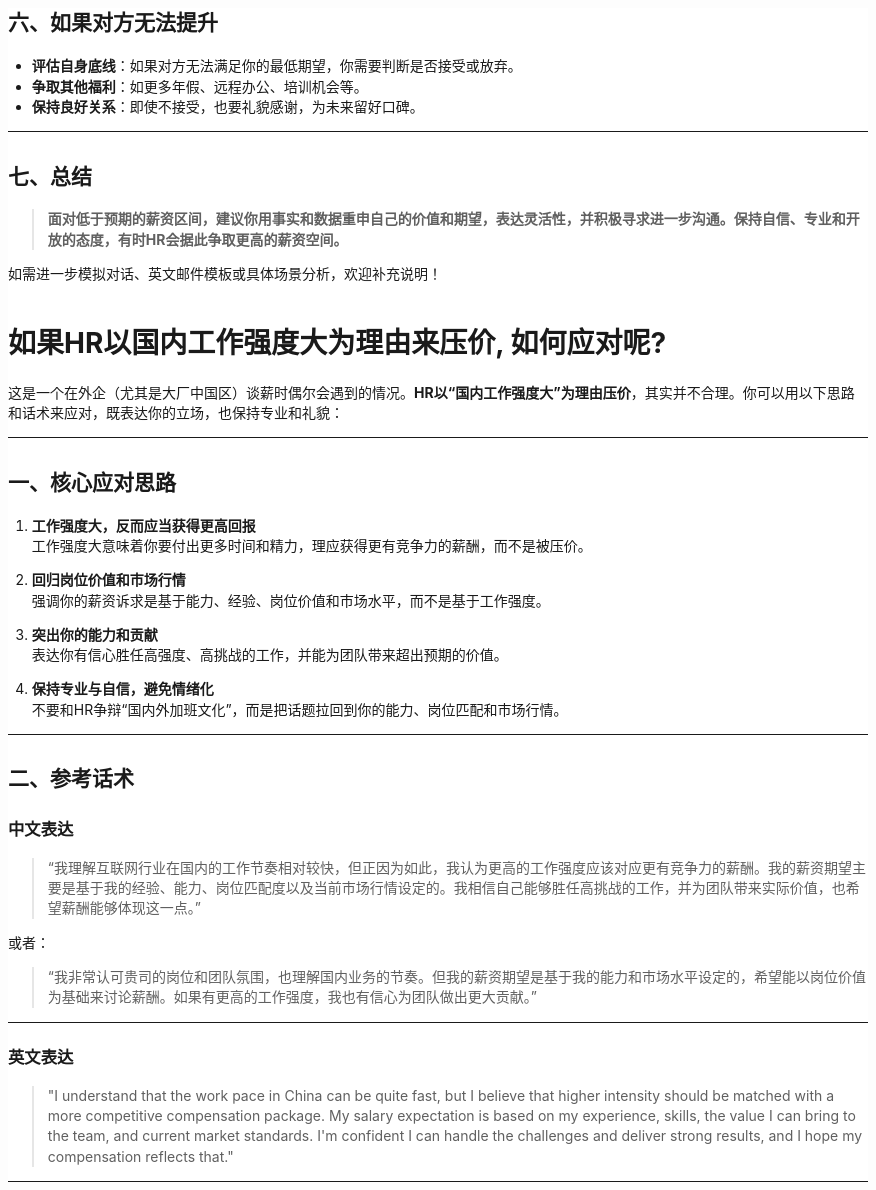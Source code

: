 
## 六、如果对方无法提升

- **评估自身底线**：如果对方无法满足你的最低期望，你需要判断是否接受或放弃。
- **争取其他福利**：如更多年假、远程办公、培训机会等。
- **保持良好关系**：即使不接受，也要礼貌感谢，为未来留好口碑。

---

## 七、总结

> **面对低于预期的薪资区间，建议你用事实和数据重申自己的价值和期望，表达灵活性，并积极寻求进一步沟通。保持自信、专业和开放的态度，有时HR会据此争取更高的薪资空间。**

如需进一步模拟对话、英文邮件模板或具体场景分析，欢迎补充说明！

# 如果HR以国内工作强度大为理由来压价, 如何应对呢?

这是一个在外企（尤其是大厂中国区）谈薪时偶尔会遇到的情况。**HR以“国内工作强度大”为理由压价**，其实并不合理。你可以用以下思路和话术来应对，既表达你的立场，也保持专业和礼貌：

---

## 一、核心应对思路

1. **工作强度大，反而应当获得更高回报**  
   工作强度大意味着你要付出更多时间和精力，理应获得更有竞争力的薪酬，而不是被压价。

2. **回归岗位价值和市场行情**  
   强调你的薪资诉求是基于能力、经验、岗位价值和市场水平，而不是基于工作强度。

3. **突出你的能力和贡献**  
   表达你有信心胜任高强度、高挑战的工作，并能为团队带来超出预期的价值。

4. **保持专业与自信，避免情绪化**  
   不要和HR争辩“国内外加班文化”，而是把话题拉回到你的能力、岗位匹配和市场行情。

---

## 二、参考话术

### 中文表达

> “我理解互联网行业在国内的工作节奏相对较快，但正因为如此，我认为更高的工作强度应该对应更有竞争力的薪酬。我的薪资期望主要是基于我的经验、能力、岗位匹配度以及当前市场行情设定的。我相信自己能够胜任高挑战的工作，并为团队带来实际价值，也希望薪酬能够体现这一点。”

或者：

> “我非常认可贵司的岗位和团队氛围，也理解国内业务的节奏。但我的薪资期望是基于我的能力和市场水平设定的，希望能以岗位价值为基础来讨论薪酬。如果有更高的工作强度，我也有信心为团队做出更大贡献。”

---

### 英文表达

> "I understand that the work pace in China can be quite fast, but I believe that higher intensity should be matched with a more competitive compensation package. My salary expectation is based on my experience, skills, the value I can bring to the team, and current market standards. I'm confident I can handle the challenges and deliver strong results, and I hope my compensation reflects that."

---